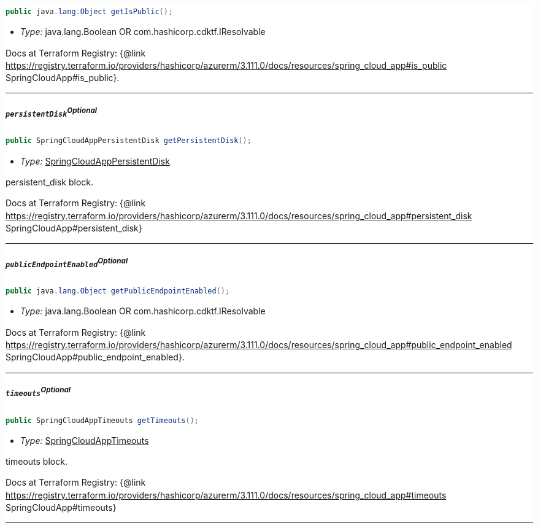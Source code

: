 ```java
public java.lang.Object getIsPublic();
```

- *Type:* java.lang.Boolean OR com.hashicorp.cdktf.IResolvable

Docs at Terraform Registry: {@link https://registry.terraform.io/providers/hashicorp/azurerm/3.111.0/docs/resources/spring_cloud_app#is_public SpringCloudApp#is_public}.

---

##### `persistentDisk`<sup>Optional</sup> <a name="persistentDisk" id="@cdktf/provider-azurerm.springCloudApp.SpringCloudAppConfig.property.persistentDisk"></a>

```java
public SpringCloudAppPersistentDisk getPersistentDisk();
```

- *Type:* <a href="#@cdktf/provider-azurerm.springCloudApp.SpringCloudAppPersistentDisk">SpringCloudAppPersistentDisk</a>

persistent_disk block.

Docs at Terraform Registry: {@link https://registry.terraform.io/providers/hashicorp/azurerm/3.111.0/docs/resources/spring_cloud_app#persistent_disk SpringCloudApp#persistent_disk}

---

##### `publicEndpointEnabled`<sup>Optional</sup> <a name="publicEndpointEnabled" id="@cdktf/provider-azurerm.springCloudApp.SpringCloudAppConfig.property.publicEndpointEnabled"></a>

```java
public java.lang.Object getPublicEndpointEnabled();
```

- *Type:* java.lang.Boolean OR com.hashicorp.cdktf.IResolvable

Docs at Terraform Registry: {@link https://registry.terraform.io/providers/hashicorp/azurerm/3.111.0/docs/resources/spring_cloud_app#public_endpoint_enabled SpringCloudApp#public_endpoint_enabled}.

---

##### `timeouts`<sup>Optional</sup> <a name="timeouts" id="@cdktf/provider-azurerm.springCloudApp.SpringCloudAppConfig.property.timeouts"></a>

```java
public SpringCloudAppTimeouts getTimeouts();
```

- *Type:* <a href="#@cdktf/provider-azurerm.springCloudApp.SpringCloudAppTimeouts">SpringCloudAppTimeouts</a>

timeouts block.

Docs at Terraform Registry: {@link https://registry.terraform.io/providers/hashicorp/azurerm/3.111.0/docs/resources/spring_cloud_app#timeouts SpringCloudApp#timeouts}

---